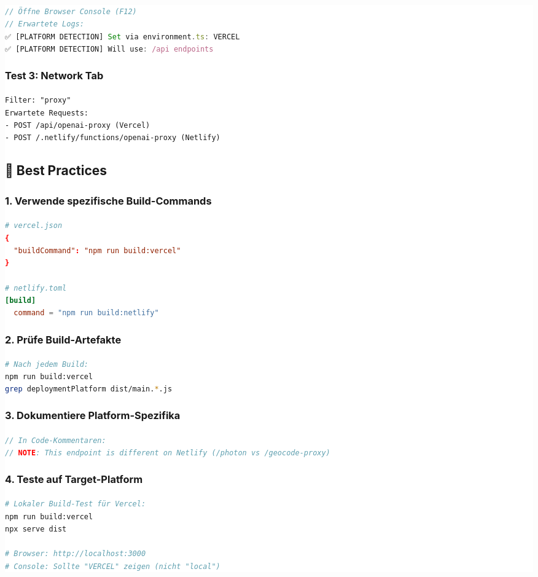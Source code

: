 ```javascript
// Öffne Browser Console (F12)
// Erwartete Logs:
✅ [PLATFORM DETECTION] Set via environment.ts: VERCEL
✅ [PLATFORM DETECTION] Will use: /api endpoints
```

### Test 3: Network Tab

```
Filter: "proxy"
Erwartete Requests:
- POST /api/openai-proxy (Vercel)
- POST /.netlify/functions/openai-proxy (Netlify)
```

## 📝 Best Practices

### 1. Verwende spezifische Build-Commands

```toml
# vercel.json
{
  "buildCommand": "npm run build:vercel"
}

# netlify.toml
[build]
  command = "npm run build:netlify"
```

### 2. Prüfe Build-Artefakte

```bash
# Nach jedem Build:
npm run build:vercel
grep deploymentPlatform dist/main.*.js
```

### 3. Dokumentiere Platform-Spezifika

```typescript
// In Code-Kommentaren:
// NOTE: This endpoint is different on Netlify (/photon vs /geocode-proxy)
```

### 4. Teste auf Target-Platform

```bash
# Lokaler Build-Test für Vercel:
npm run build:vercel
npx serve dist

# Browser: http://localhost:3000
# Console: Sollte "VERCEL" zeigen (nicht "local")
```
